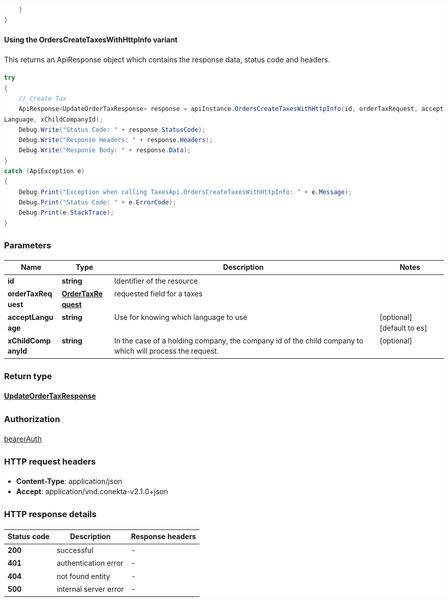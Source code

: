 ```csharp
    }
}
```

#### Using the OrdersCreateTaxesWithHttpInfo variant
This returns an ApiResponse object which contains the response data, status code and headers.

```csharp
try
{
    // Create Tax
    ApiResponse<UpdateOrderTaxResponse> response = apiInstance.OrdersCreateTaxesWithHttpInfo(id, orderTaxRequest, acceptLanguage, xChildCompanyId);
    Debug.Write("Status Code: " + response.StatusCode);
    Debug.Write("Response Headers: " + response.Headers);
    Debug.Write("Response Body: " + response.Data);
}
catch (ApiException e)
{
    Debug.Print("Exception when calling TaxesApi.OrdersCreateTaxesWithHttpInfo: " + e.Message);
    Debug.Print("Status Code: " + e.ErrorCode);
    Debug.Print(e.StackTrace);
}
```

### Parameters

| Name | Type | Description | Notes |
|------|------|-------------|-------|
| **id** | **string** | Identifier of the resource |  |
| **orderTaxRequest** | [**OrderTaxRequest**](OrderTaxRequest.md) | requested field for a taxes |  |
| **acceptLanguage** | **string** | Use for knowing which language to use | [optional] [default to es] |
| **xChildCompanyId** | **string** | In the case of a holding company, the company id of the child company to which will process the request. | [optional]  |

### Return type

[**UpdateOrderTaxResponse**](UpdateOrderTaxResponse.md)

### Authorization

[bearerAuth](../README.md#bearerAuth)

### HTTP request headers

 - **Content-Type**: application/json
 - **Accept**: application/vnd.conekta-v2.1.0+json


### HTTP response details
| Status code | Description | Response headers |
|-------------|-------------|------------------|
| **200** | successful |  -  |
| **401** | authentication error |  -  |
| **404** | not found entity |  -  |
| **500** | internal server error |  -  |
